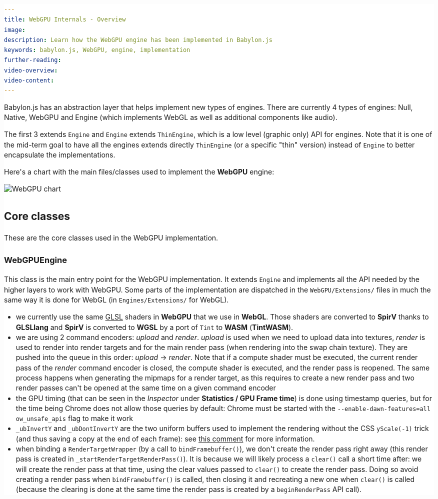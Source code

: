 ```yaml
---
title: WebGPU Internals - Overview
image: 
description: Learn how the WebGPU engine has been implemented in Babylon.js
keywords: babylon.js, WebGPU, engine, implementation
further-reading:
video-overview:
video-content:
---
```


Babylon.js has an abstraction layer that helps implement new types of engines. There are currently 4 types of engines: Null, Native, WebGPU and Engine (which implements WebGL as well as additional components like audio).

The first 3 extends `Engine` and `Engine` extends `ThinEngine`, which is a low level (graphic only) API for engines. Note that it is one of the mid-term goal to have all the engines extends directly `ThinEngine` (or a specific "thin" version) instead of `Engine` to better encapsulate the implementations.

Here's a chart with the main files/classes used to implement the **WebGPU** engine:

![WebGPU chart](/img/extensions/webgpu/classesChart.png!1366)

## Core classes
These are the core classes used in the WebGPU implementation.

### WebGPUEngine
This class is the main entry point for the WebGPU implementation. It extends `Engine` and implements all the API needed by the higher layers to work with WebGPU. Some parts of the implementation are dispatched in the `WebGPU/Extensions/` files in much the same way it is done for WebGL (in `Engines/Extensions/` for WebGL).
* we currently use the same [GLSL](https://www.khronos.org/opengl/wiki/OpenGL_Shading_Language) shaders in **WebGPU** that we use in **WebGL**. Those shaders are converted to **SpirV** thanks to **GLSLlang** and **SpirV** is converted to **WGSL** by a port of `Tint` to **WASM** (**TintWASM**).
* we are using 2 command encoders: *upload* and *render*. *upload* is used when we need to upload data into textures, *render* is used to render into render targets and for the main render pass (when rendering into the swap chain texture). They are pushed into the queue in this order: *upload* -> *render*. Note that if a compute shader must be executed, the current render pass of the *render* command encoder is closed, the compute shader is executed, and the render pass is reopened. The same process happens when generating the mipmaps for a render target, as this requires to create a new render pass and two render passes can't be opened at the same time on a given command encoder
* the GPU timing (that can be seen in the *Inspector* under **Statistics / GPU Frame time**) is done using timestamp queries, but for the time being Chrome does not allow those queries by default: Chrome must be started with the `--enable-dawn-features=allow_unsafe_apis` flag to make it work
* `_ubInvertY` and `_ubDontInvertY` are the two uniform buffers used to implement the rendering without the CSS `yScale(-1)` trick (and thus saving a copy at the end of each frame): see [this comment](https://github.com/BabylonJS/Babylon.js/pull/11616#issue-1077008145) for more information.
* when binding a `RenderTargetWrapper` (by a call to `bindFramebuffer()`), we don't create the render pass right away (this render pass is created in `_startRenderTargetRenderPass()`). It is because we will likely process a `clear()` call a short time after: we will create the render pass at that time, using the clear values passed to `clear()` to create the render pass. Doing so avoid creating a render pass when `bindFramebuffer()` is called, then closing it and recreating a new one when `clear()` is called (because the clearing is done at the same time the render pass is created by a `beginRenderPass` API call).
